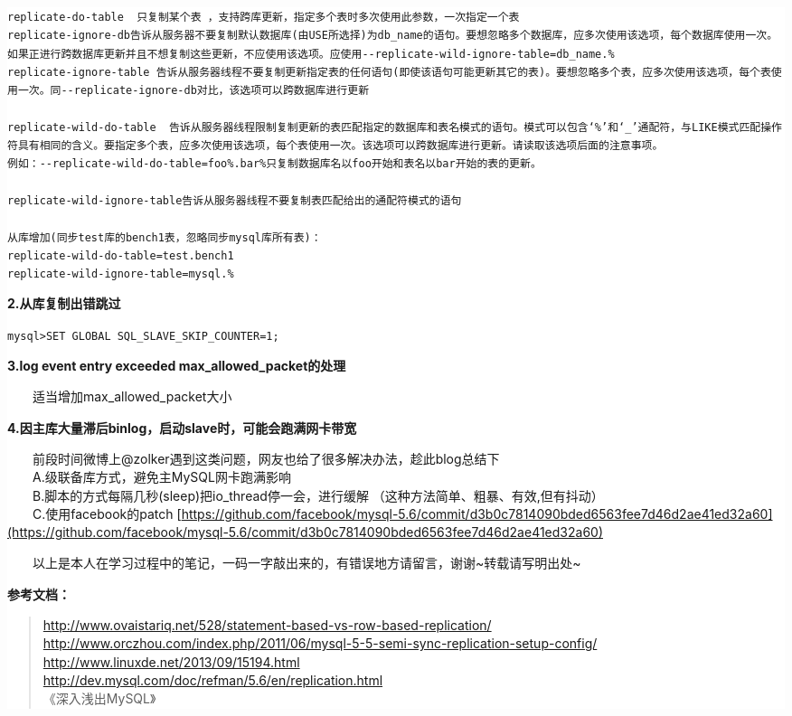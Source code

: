     replicate-do-table  只复制某个表 ，支持跨库更新，指定多个表时多次使用此参数，一次指定一个表
    replicate-ignore-db告诉从服务器不要复制默认数据库(由USE所选择)为db_name的语句。要想忽略多个数据库，应多次使用该选项，每个数据库使用一次。如果正进行跨数据库更新并且不想复制这些更新，不应使用该选项。应使用--replicate-wild-ignore-table=db_name.%
    replicate-ignore-table 告诉从服务器线程不要复制更新指定表的任何语句(即使该语句可能更新其它的表)。要想忽略多个表，应多次使用该选项，每个表使用一次。同--replicate-ignore-db对比，该选项可以跨数据库进行更新
    
    replicate-wild-do-table  告诉从服务器线程限制复制更新的表匹配指定的数据库和表名模式的语句。模式可以包含‘%’和‘_’通配符，与LIKE模式匹配操作符具有相同的含义。要指定多个表，应多次使用该选项，每个表使用一次。该选项可以跨数据库进行更新。请读取该选项后面的注意事项。
    例如：--replicate-wild-do-table=foo%.bar%只复制数据库名以foo开始和表名以bar开始的表的更新。
    
    replicate-wild-ignore-table告诉从服务器线程不要复制表匹配给出的通配符模式的语句 
    
    从库增加(同步test库的bench1表，忽略同步mysql库所有表)：
    replicate-wild-do-table=test.bench1
    replicate-wild-ignore-table=mysql.%
    
**2.从库复制出错跳过**

    mysql>SET GLOBAL SQL_SLAVE_SKIP_COUNTER=1;

**3.log event entry exceeded max_allowed_packet的处理**

&emsp;&emsp;适当增加max\_allowed\_packet大小

**4.因主库大量滞后binlog，启动slave时，可能会跑满网卡带宽**

&emsp;&emsp;前段时间微博上@zolker遇到这类问题，网友也给了很多解决办法，趁此blog总结下<br>
&emsp;&emsp;A.级联备库方式，避免主MySQL网卡跑满影响<br>
&emsp;&emsp;B.脚本的方式每隔几秒(sleep)把io\_thread停一会，进行缓解 （这种方法简单、粗暴、有效,但有抖动）<br>
&emsp;&emsp;C.使用facebook的patch [https://github.com/facebook/mysql-5.6/commit/d3b0c7814090bded6563fee7d46d2ae41ed32a60](https://github.com/facebook/mysql-5.6/commit/d3b0c7814090bded6563fee7d46d2ae41ed32a60)<br>

&emsp;&emsp;以上是本人在学习过程中的笔记，一码一字敲出来的，有错误地方请留言，谢谢~转载请写明出处~

**参考文档：**
> http://www.ovaistariq.net/528/statement-based-vs-row-based-replication/<br>
> http://www.orczhou.com/index.php/2011/06/mysql-5-5-semi-sync-replication-setup-config/<br>
> http://www.linuxde.net/2013/09/15194.html<br>
> http://dev.mysql.com/doc/refman/5.6/en/replication.html<br>
>《深入浅出MySQL》

